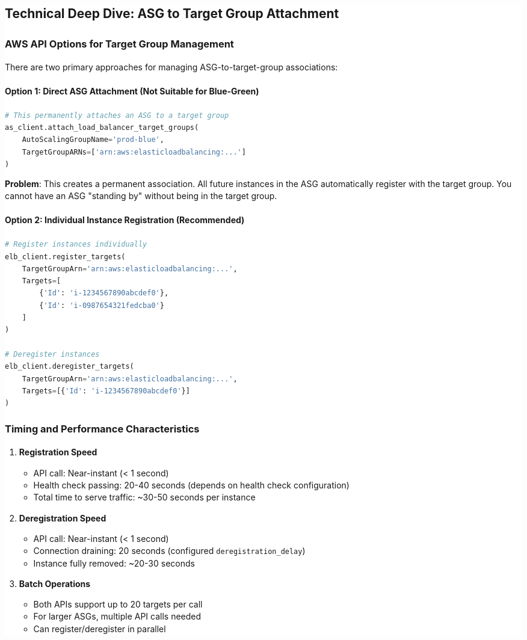 ## Technical Deep Dive: ASG to Target Group Attachment

### AWS API Options for Target Group Management

There are two primary approaches for managing ASG-to-target-group associations:

#### Option 1: Direct ASG Attachment (Not Suitable for Blue-Green)
```python
# This permanently attaches an ASG to a target group
as_client.attach_load_balancer_target_groups(
    AutoScalingGroupName='prod-blue',
    TargetGroupARNs=['arn:aws:elasticloadbalancing:...']
)
```
**Problem**: This creates a permanent association. All future instances in the ASG automatically register with the target group. You cannot have an ASG "standing by" without being in the target group.

#### Option 2: Individual Instance Registration (Recommended)
```python
# Register instances individually
elb_client.register_targets(
    TargetGroupArn='arn:aws:elasticloadbalancing:...',
    Targets=[
        {'Id': 'i-1234567890abcdef0'},
        {'Id': 'i-0987654321fedcba0'}
    ]
)

# Deregister instances
elb_client.deregister_targets(
    TargetGroupArn='arn:aws:elasticloadbalancing:...',
    Targets=[{'Id': 'i-1234567890abcdef0'}]
)
```

### Timing and Performance Characteristics

1. **Registration Speed**
   - API call: Near-instant (< 1 second)
   - Health check passing: 20-40 seconds (depends on health check configuration)
   - Total time to serve traffic: ~30-50 seconds per instance

2. **Deregistration Speed**
   - API call: Near-instant (< 1 second)
   - Connection draining: 20 seconds (configured `deregistration_delay`)
   - Instance fully removed: ~20-30 seconds

3. **Batch Operations**
   - Both APIs support up to 20 targets per call
   - For larger ASGs, multiple API calls needed
   - Can register/deregister in parallel
